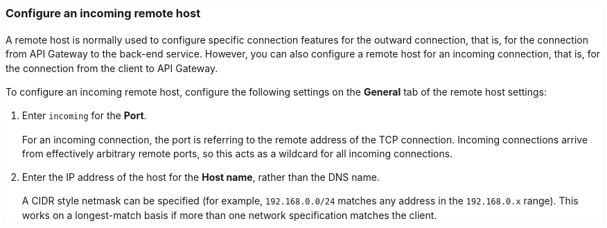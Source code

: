 ### Configure an incoming remote host

A remote host is normally used to configure specific connection features for the outward connection, that is, for the connection from API Gateway to the back-end service. However, you can also configure a remote host for an incoming connection, that is, for the connection from the client to API Gateway.

To configure an incoming remote host, configure the following settings on the **General** tab of the remote host settings:

1. Enter `incoming` for the **Port**.

   For an incoming connection, the port is referring to the remote address of the TCP connection. Incoming connections arrive from effectively arbitrary remote ports, so this acts as a wildcard for all incoming connections.
2. Enter the IP address of the host for the **Host name**, rather than the DNS name.

   A CIDR style netmask can be specified (for example, `192.168.0.0/24` matches any address in the `192.168.0.x` range). This works on a longest-match basis if more than one network specification matches the client.
